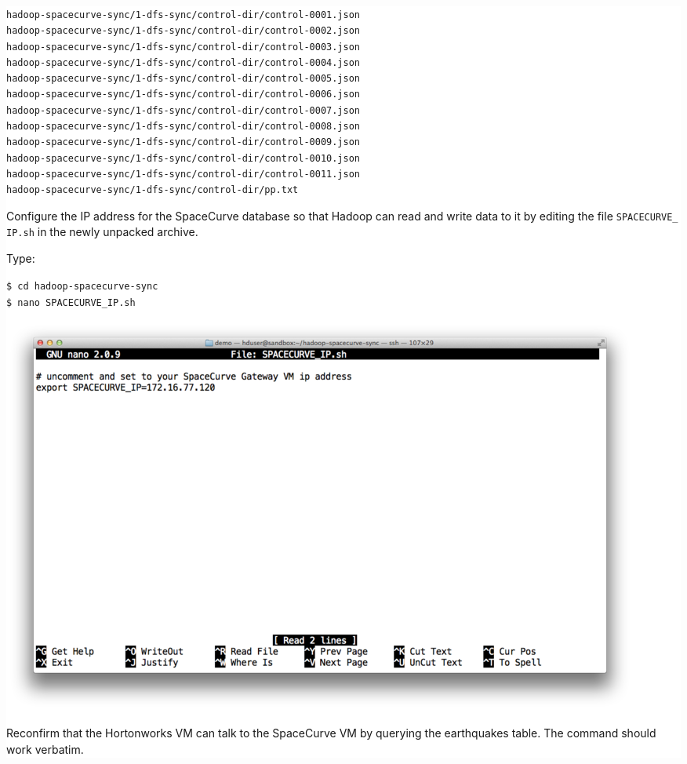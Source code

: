 ```
hadoop-spacecurve-sync/1-dfs-sync/control-dir/control-0001.json
hadoop-spacecurve-sync/1-dfs-sync/control-dir/control-0002.json
hadoop-spacecurve-sync/1-dfs-sync/control-dir/control-0003.json
hadoop-spacecurve-sync/1-dfs-sync/control-dir/control-0004.json
hadoop-spacecurve-sync/1-dfs-sync/control-dir/control-0005.json
hadoop-spacecurve-sync/1-dfs-sync/control-dir/control-0006.json
hadoop-spacecurve-sync/1-dfs-sync/control-dir/control-0007.json
hadoop-spacecurve-sync/1-dfs-sync/control-dir/control-0008.json
hadoop-spacecurve-sync/1-dfs-sync/control-dir/control-0009.json
hadoop-spacecurve-sync/1-dfs-sync/control-dir/control-0010.json
hadoop-spacecurve-sync/1-dfs-sync/control-dir/control-0011.json
hadoop-spacecurve-sync/1-dfs-sync/control-dir/pp.txt
```

Configure the IP address for the SpaceCurve database so that Hadoop can read
and write data to it by editing the file `SPACECURVE_IP.sh` in the newly
unpacked archive.

Type:

```
$ cd hadoop-spacecurve-sync
$ nano SPACECURVE_IP.sh
```

![edit spacecurve ip](images/nano-spacecurve-ip.png)

Reconfirm that the Hortonworks VM can talk to the SpaceCurve VM by querying the
earthquakes table. The command should work verbatim.
